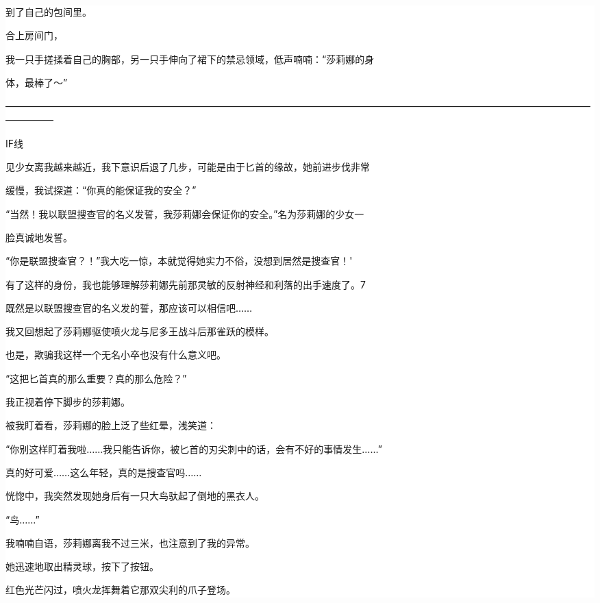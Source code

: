 到了自己的包间里。

合上房间门，

我一只手搓揉着自己的胸部，另一只手伸向了裙下的禁忌领域，低声喃喃：“莎莉娜的身

体，最棒了～”

——————————————————————————————————————————————————————————————————





IF线



见少女离我越来越近，我下意识后退了几步，可能是由于匕首的缘故，她前进步伐非常

缓慢，我试探道：“你真的能保证我的安全？”

“当然！我以联盟搜查官的名义发誓，我莎莉娜会保证你的安全。”名为莎莉娜的少女一

脸真诚地发誓。



“你是联盟搜查官？！”我大吃一惊，本就觉得她实力不俗，没想到居然是搜查官！'

有了这样的身份，我也能够理解莎莉娜先前那灵敏的反射神经和利落的出手速度了。7



既然是以联盟搜查官的名义发的誓，那应该可以相信吧……



我又回想起了莎莉娜驱使喷火龙与尼多王战斗后那雀跃的模样。

也是，欺骗我这样一个无名小卒也没有什么意义吧。



“这把匕首真的那么重要？真的那么危险？”

我正视着停下脚步的莎莉娜。



被我盯着看，莎莉娜的脸上泛了些红晕，浅笑道：

“你别这样盯着我啦……我只能告诉你，被匕首的刃尖刺中的话，会有不好的事情发生……”



真的好可爱……这么年轻，真的是搜查官吗……

恍惚中，我突然发现她身后有一只大鸟驮起了倒地的黑衣人。

“鸟……”

我喃喃自语，莎莉娜离我不过三米，也注意到了我的异常。



她迅速地取出精灵球，按下了按钮。



红色光芒闪过，喷火龙挥舞着它那双尖利的爪子登场。
